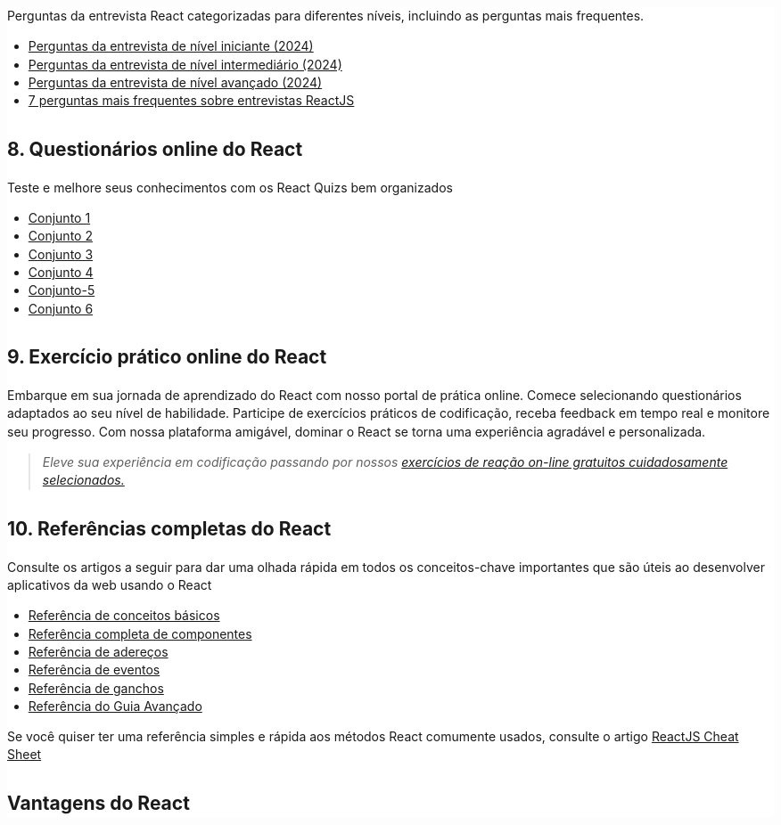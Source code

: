Perguntas da entrevista React categorizadas para diferentes níveis, incluindo as perguntas mais frequentes.

- [Perguntas da entrevista de nível iniciante (2024)](https://www.geeksforgeeks.org/reactjs-interview-questions-and-answers)
- [Perguntas da entrevista de nível intermediário (2024)](https://www.geeksforgeeks.org/reactjs-interview-questions-and-answers-intermediate-level)
- [Perguntas da entrevista de nível avançado (2024)](https://www.geeksforgeeks.org/reactjs-interview-question-and-answers-advance-level)
- [7 perguntas mais frequentes sobre entrevistas ReactJS](https://www.geeksforgeeks.org/7-most-asked-reactjs-interview-questions-answers)

## 8. Questionários online do React

Teste e melhore seus conhecimentos com os React Quizs bem organizados

- [Conjunto 1](https://www.geeksforgeeks.org/react-js-quiz-set-1)
- [Conjunto 2](https://www.geeksforgeeks.org/react-js-quiz-set-2)
- [Conjunto 3](https://www.geeksforgeeks.org/react-js-quiz-set-3)
- [Conjunto 4](https://www.geeksforgeeks.org/reactjs-quiz-set-4)
- [Conjunto-5](https://www.geeksforgeeks.org/quizzes/reactjs-quiz-set-5/)
- [Conjunto 6](https://www.geeksforgeeks.org/quizzes/reactjs-quiz-set-6/)

## 9. Exercício prático online do React

Embarque em sua jornada de aprendizado do React com nosso portal de prática online. Comece selecionando questionários adaptados ao seu nível de habilidade. Participe de exercícios práticos de codificação, receba feedback em tempo real e monitore seu progresso. Com nossa plataforma amigável, dominar o React se torna uma experiência agradável e personalizada.

> _Eleve sua experiência em codificação passando por nossos_ _[exercícios de reação on-line gratuitos cuidadosamente selecionados.](https://www.geeksforgeeks.org/practice-react-online)_

## 10. Referências completas do React

Consulte os artigos a seguir para dar uma olhada rápida em todos os conceitos-chave importantes que são úteis ao desenvolver aplicativos da web usando o React

- [Referência de conceitos básicos](https://www.geeksforgeeks.org/reactjs-basics-concepts-complete-reference)
- [Referência completa de componentes](https://www.geeksforgeeks.org/reactjs-components-complete-reference)
- [Referência de adereços](https://www.geeksforgeeks.org/reactjs-props-complete-reference)
- [Referência de eventos](https://www.geeksforgeeks.org/react-events-reference)
- [Referência de ganchos](https://www.geeksforgeeks.org/reactjs-hooks-complete-reference/)
- [Referência do Guia Avançado](https://www.geeksforgeeks.org/reactjs-advanced-guides-complete-reference/)

Se você quiser ter uma referência simples e rápida aos métodos React comumente usados, consulte o artigo [ReactJS Cheat Sheet](https://www.geeksforgeeks.org/react-cheat-sheet)

## **Vantagens do React**
